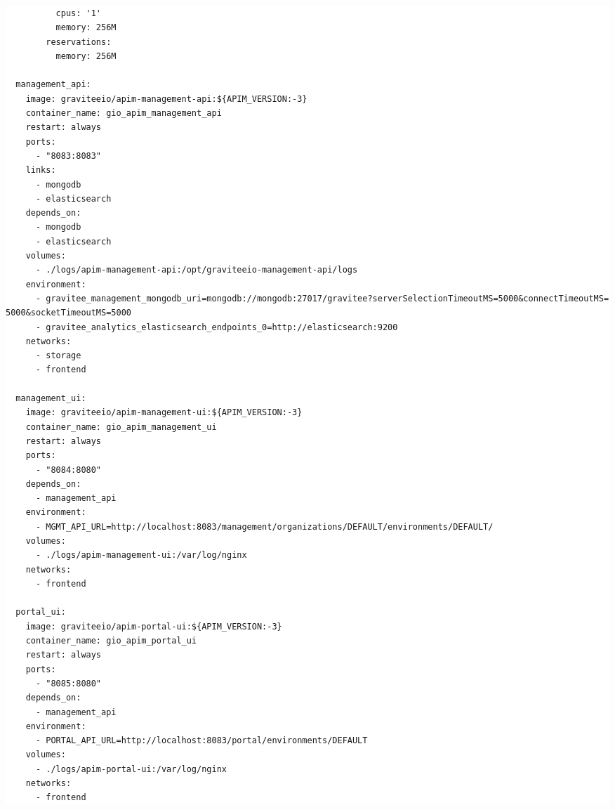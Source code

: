 ```
          cpus: '1'
          memory: 256M
        reservations:
          memory: 256M

  management_api:
    image: graviteeio/apim-management-api:${APIM_VERSION:-3}
    container_name: gio_apim_management_api
    restart: always
    ports:
      - "8083:8083"
    links:
      - mongodb
      - elasticsearch
    depends_on:
      - mongodb
      - elasticsearch
    volumes:
      - ./logs/apim-management-api:/opt/graviteeio-management-api/logs
    environment:
      - gravitee_management_mongodb_uri=mongodb://mongodb:27017/gravitee?serverSelectionTimeoutMS=5000&connectTimeoutMS=5000&socketTimeoutMS=5000
      - gravitee_analytics_elasticsearch_endpoints_0=http://elasticsearch:9200
    networks:
      - storage
      - frontend

  management_ui:
    image: graviteeio/apim-management-ui:${APIM_VERSION:-3}
    container_name: gio_apim_management_ui
    restart: always
    ports:
      - "8084:8080"
    depends_on:
      - management_api
    environment:
      - MGMT_API_URL=http://localhost:8083/management/organizations/DEFAULT/environments/DEFAULT/
    volumes:
      - ./logs/apim-management-ui:/var/log/nginx
    networks:
      - frontend

  portal_ui:
    image: graviteeio/apim-portal-ui:${APIM_VERSION:-3}
    container_name: gio_apim_portal_ui
    restart: always
    ports:
      - "8085:8080"
    depends_on:
      - management_api
    environment:
      - PORTAL_API_URL=http://localhost:8083/portal/environments/DEFAULT
    volumes:
      - ./logs/apim-portal-ui:/var/log/nginx
    networks:
      - frontend
```
